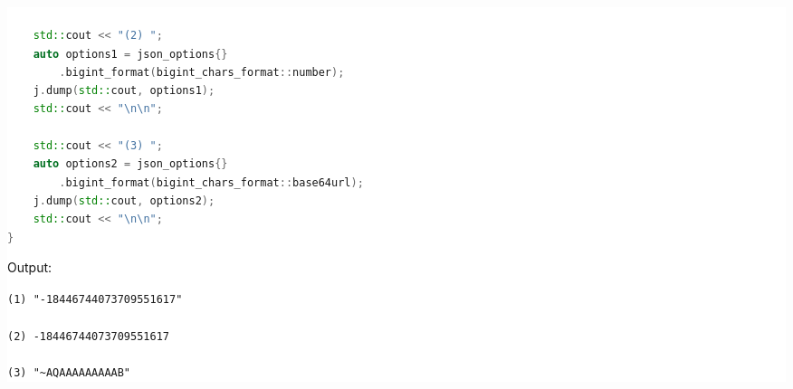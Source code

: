 ```cpp

    std::cout << "(2) ";
    auto options1 = json_options{}
        .bigint_format(bigint_chars_format::number);
    j.dump(std::cout, options1);
    std::cout << "\n\n";

    std::cout << "(3) ";
    auto options2 = json_options{}
        .bigint_format(bigint_chars_format::base64url);
    j.dump(std::cout, options2);
    std::cout << "\n\n";
}
```
Output:
```
(1) "-18446744073709551617"

(2) -18446744073709551617

(3) "~AQAAAAAAAAAB"
```

